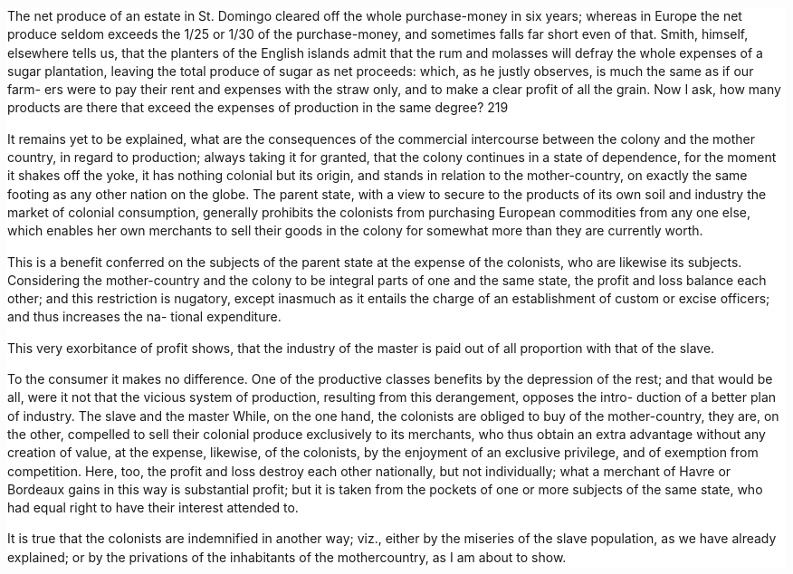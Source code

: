 The net produce of an estate in St. Domingo cleared off the whole purchase-money in six years;
whereas in Europe the net produce seldom exceeds the 1/25 or 1/30 of the purchase-money, and sometimes falls far short even of that. Smith, himself, elsewhere tells us, that the planters of the English islands admit that the
rum and molasses will defray the whole expenses of a sugar
plantation, leaving the total produce of sugar as net proceeds:
which, as he justly observes, is much the same as if our farm-
ers were to pay their rent and expenses with the straw only,
and to make a clear profit of all the grain. Now I ask, how
many products are there that exceed the expenses of production in the same degree? 219

It remains yet to be explained, what are the consequences of
the commercial intercourse between the colony and the mother
country, in regard to production; always taking it for granted,
that the colony continues in a state of dependence, for the
moment it shakes off the yoke, it has nothing colonial but its
origin, and stands in relation to the mother-country, on exactly the same footing as any other nation on the globe. The parent state, with a view to secure to the products of its own soil and industry the market of colonial consumption, generally prohibits the colonists from purchasing European commodities from any one else, which enables her own merchants to sell their goods in the colony for somewhat more than they are currently worth. 

This is a benefit conferred on the subjects of the parent state at the expense of the colonists, who are likewise its subjects. Considering the mother-country and the colony to be integral parts of one and the same state, the profit and loss balance each other; and this restriction is nugatory, except inasmuch as it entails the charge of an establishment of custom or excise officers; and thus increases the na-
tional expenditure.


This very exorbitance of profit shows, that the industry of the master is paid out of all proportion with that of the
slave. 

To the consumer it makes no difference. One of the productive classes benefits by the depression of the rest; and
that would be all, were it not that the vicious system of production, resulting from this derangement, opposes the intro-
duction of a better plan of industry. The slave and the master  While, on the one hand, the colonists are obliged to buy of
the mother-country, they are, on the other, compelled to sell their colonial produce exclusively to its merchants, who thus
obtain an extra advantage without any creation of value, at
the expense, likewise, of the colonists, by the enjoyment of an exclusive privilege, and of exemption from competition.
Here, too, the profit and loss destroy each other nationally, but not individually; what a merchant of Havre or Bordeaux
gains in this way is substantial profit; but it is taken from the pockets of one or more subjects of the same state, who had equal right to have their interest attended to. 

It is true that the colonists are indemnified in another way; viz., either
by the miseries of the slave population, as we have already explained; or by the privations of the inhabitants of the mothercountry, as I am about to show.
